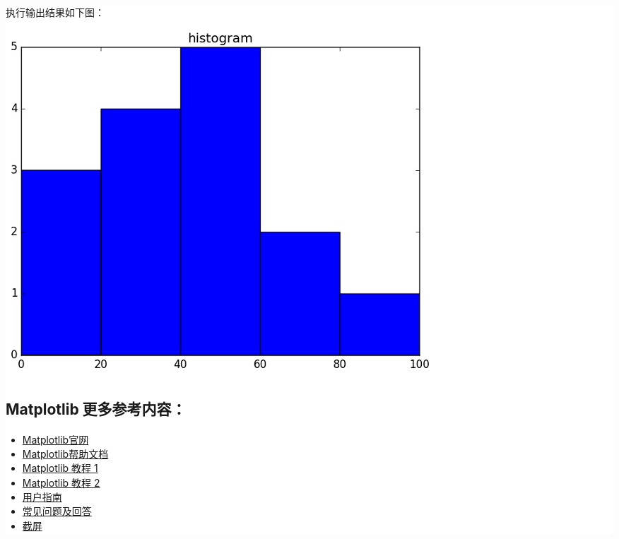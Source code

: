 执行输出结果如下图：

![histogram_plot](img/histogram_plot.jpeg)


## Matplotlib 更多参考内容：

- [Matplotlib官网](https://matplotlib.org/)
- [Matplotlib帮助文档](https://matplotlib.org/stable/contents.html)
- [Matplotlib 教程 1](https://www.runoob.com/matplotlib/matplotlib-tutorial.html)
- [Matplotlib 教程 2](https://www.runoob.com/w3cnote/matplotlib-tutorial.html)
- [用户指南](http://matplotlib.sourceforge.net/users/index.html)
- [常见问题及回答](http://matplotlib.sourceforge.net/faq/index.html)
- [截屏](http://matplotlib.sourceforge.net/users/screenshots.html)